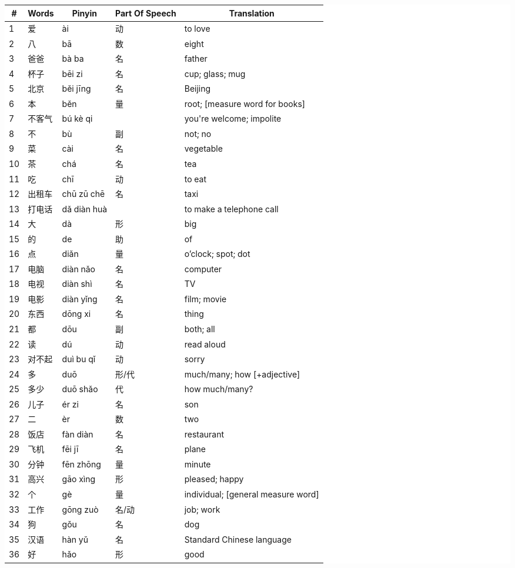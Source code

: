 
| #   | Words | Pinyin      | Part Of Speech | Translation                                                                            |
| --- | ----- | ----------- | -------------- | -------------------------------------------------------------------------------------- |
| 1   | 爱     | ài          | 动              | to love                                                                                |
| 2   | 八     | bā          | 数              | eight                                                                                  |
| 3   | 爸爸    | bà ba       | 名              | father                                                                                 |
| 4   | 杯子    | bēi zi      | 名              | cup; glass; mug                                                                        |
| 5   | 北京    | běi jīng    | 名              | Beijing                                                                                |
| 6   | 本     | běn         | 量              | root; [measure word for books]                                                         |
| 7   | 不客气   | bú kè qi    |                | you're welcome; impolite                                                               |
| 8   | 不     | bù          | 副              | not; no                                                                                |
| 9   | 菜     | cài         | 名              | vegetable                                                                              |
| 10  | 茶     | chá         | 名              | tea                                                                                    |
| 11  | 吃     | chī         | 动              | to eat                                                                                 |
| 12  | 出租车   | chū zū chē  | 名              | taxi                                                                                   |
| 13  | 打电话   | dǎ diàn huà |                | to make a telephone call                                                               |
| 14  | 大     | dà          | 形              | big                                                                                    |
| 15  | 的     | de          | 助              | of                                                                                     |
| 16  | 点     | diǎn        | 量              | o’clock; spot; dot                                                                     |
| 17  | 电脑    | diàn nǎo    | 名              | computer                                                                               |
| 18  | 电视    | diàn shì    | 名              | TV                                                                                     |
| 19  | 电影    | diàn yǐng   | 名              | film; movie                                                                            |
| 20  | 东西    | dōng xi     | 名              | thing                                                                                  |
| 21  | 都     | dōu         | 副              | both; all                                                                              |
| 22  | 读     | dú          | 动              | read aloud                                                                             |
| 23  | 对不起   | duì bu qǐ   | 动              | sorry                                                                                  |
| 24  | 多     | duō         | 形/代            | much/many; how [+adjective]                                                            |
| 25  | 多少    | duō shǎo    | 代              | how much/many?                                                                         |
| 26  | 儿子    | ér zi       | 名              | son                                                                                    |
| 27  | 二     | èr          | 数              | two                                                                                    |
| 28  | 饭店    | fàn diàn    | 名              | restaurant                                                                             |
| 29  | 飞机    | fēi jī      | 名              | plane                                                                                  |
| 30  | 分钟    | fēn zhōng   | 量              | minute                                                                                 |
| 31  | 高兴    | gāo xìng    | 形              | pleased; happy                                                                         |
| 32  | 个     | gè          | 量              | individual; [general measure word]                                                     |
| 33  | 工作    | gōng zuò    | 名/动            | job; work                                                                              |
| 34  | 狗     | gǒu         | 名              | dog                                                                                    |
| 35  | 汉语    | hàn yǔ      | 名              | Standard Chinese language                                                              |
| 36  | 好     | hǎo         | 形              | good                                                                                   |